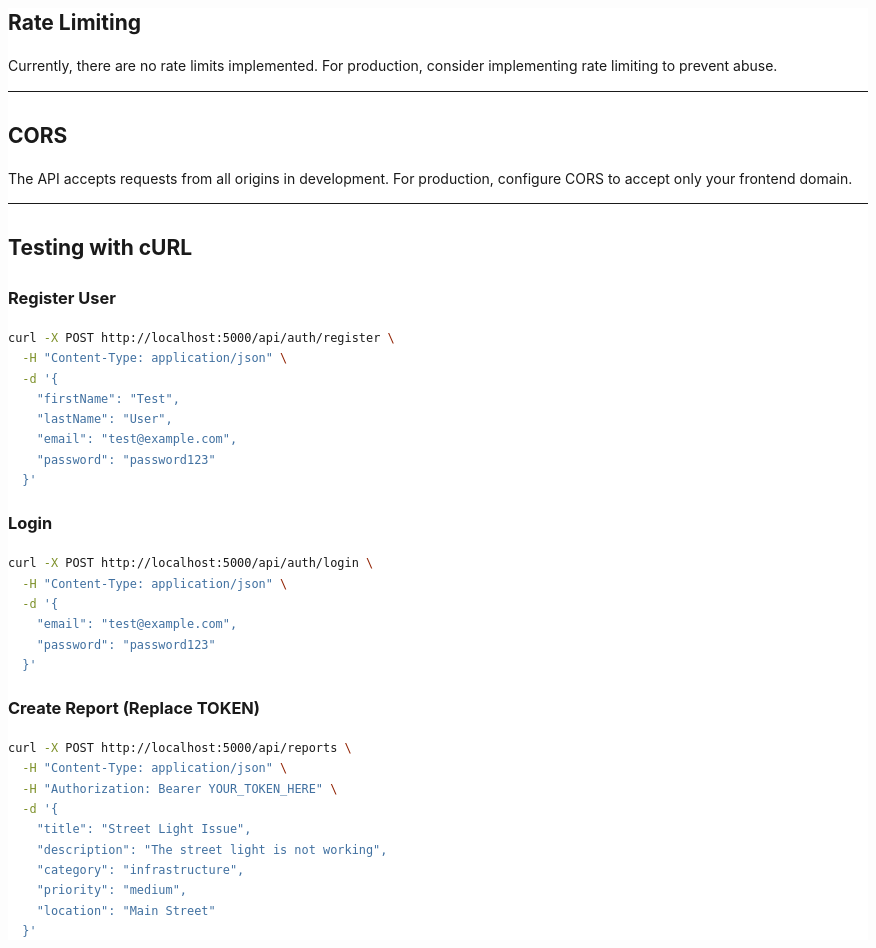 
## Rate Limiting

Currently, there are no rate limits implemented. For production, consider implementing rate limiting to prevent abuse.

---

## CORS

The API accepts requests from all origins in development. For production, configure CORS to accept only your frontend domain.

---

## Testing with cURL

### Register User
```bash
curl -X POST http://localhost:5000/api/auth/register \
  -H "Content-Type: application/json" \
  -d '{
    "firstName": "Test",
    "lastName": "User",
    "email": "test@example.com",
    "password": "password123"
  }'
```

### Login
```bash
curl -X POST http://localhost:5000/api/auth/login \
  -H "Content-Type: application/json" \
  -d '{
    "email": "test@example.com",
    "password": "password123"
  }'
```

### Create Report (Replace TOKEN)
```bash
curl -X POST http://localhost:5000/api/reports \
  -H "Content-Type: application/json" \
  -H "Authorization: Bearer YOUR_TOKEN_HERE" \
  -d '{
    "title": "Street Light Issue",
    "description": "The street light is not working",
    "category": "infrastructure",
    "priority": "medium",
    "location": "Main Street"
  }'
```
